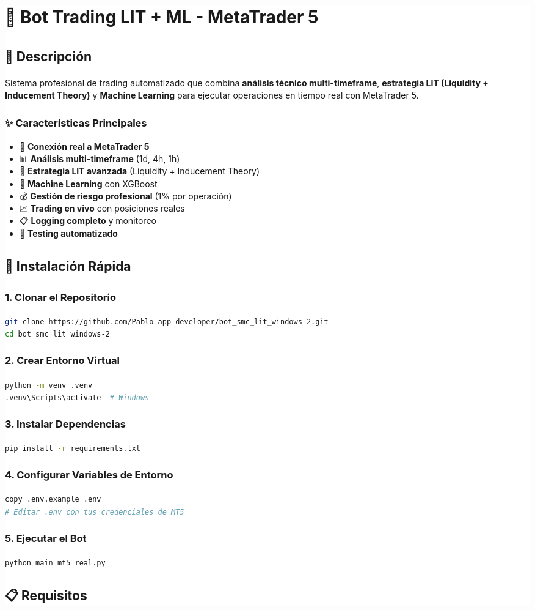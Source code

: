 # 🤖 Bot Trading LIT + ML - MetaTrader 5

## 🎯 Descripción

Sistema profesional de trading automatizado que combina **análisis técnico multi-timeframe**, **estrategia LIT (Liquidity + Inducement Theory)** y **Machine Learning** para ejecutar operaciones en tiempo real con MetaTrader 5.

### ✨ Características Principales

- 🔗 **Conexión real a MetaTrader 5**
- 📊 **Análisis multi-timeframe** (1d, 4h, 1h)
- 🎯 **Estrategia LIT avanzada** (Liquidity + Inducement Theory)
- 🧠 **Machine Learning** con XGBoost
- 💰 **Gestión de riesgo profesional** (1% por operación)
- 📈 **Trading en vivo** con posiciones reales
- 📋 **Logging completo** y monitoreo
- 🧪 **Testing automatizado**

## 🚀 Instalación Rápida

### 1. Clonar el Repositorio
```bash
git clone https://github.com/Pablo-app-developer/bot_smc_lit_windows-2.git
cd bot_smc_lit_windows-2
```

### 2. Crear Entorno Virtual
```bash
python -m venv .venv
.venv\Scripts\activate  # Windows
```

### 3. Instalar Dependencias
```bash
pip install -r requirements.txt
```

### 4. Configurar Variables de Entorno
```bash
copy .env.example .env
# Editar .env con tus credenciales de MT5
```

### 5. Ejecutar el Bot
```bash
python main_mt5_real.py
```

## 📋 Requisitos

